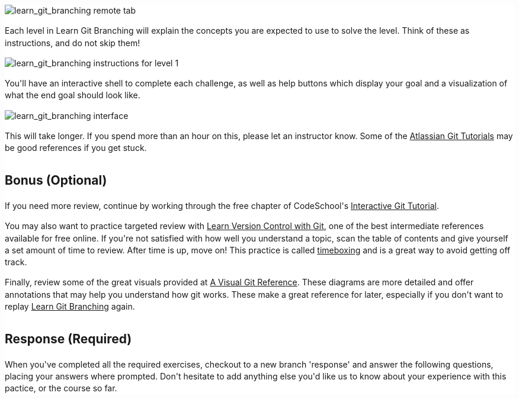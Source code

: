 <img width="400"
     alt="learn_git_branching remote tab"
     src="https://cloud.githubusercontent.com/assets/388761/15299518/c0362988-1b72-11e6-92fb-d33d1053a964.png">

Each level in Learn Git Branching will explain the concepts you are expected to
use to solve the level. Think of these as instructions, and do not skip them!

<img width="400"
     alt="learn_git_branching instructions for level 1"
     src="https://cloud.githubusercontent.com/assets/388761/15299755/bf8f3b90-1b73-11e6-9325-cbbac378b46f.png">

You'll have an interactive shell to complete each challenge, as well as help
buttons which display your goal and a visualization of what the end goal should
look like.

<img width="400"
     alt="learn_git_branching interface"
     src="https://cloud.githubusercontent.com/assets/388761/15299932/5b266254-1b74-11e6-930f-659a8583c111.png">

This will take longer. If you spend more than an hour on this, please let an
instructor know. Some of the [Atlassian Git
Tutorials](https://www.atlassian.com/git/tutorials/using-branches) may be good
references if you get stuck.

## Bonus (Optional)

If you need more review, continue by working through the free chapter of
CodeSchool's [Interactive Git
Tutorial](https://www.codeschool.com/courses/git-real).

You may also want to practice targeted review with [Learn Version Control with Git](http://www.git-tower.com/learn/git/ebook/),
one of the best intermediate references available for free online. If you're
not satisfied with how well you understand a topic, scan the table of contents
and give yourself a set amount of time to review. After time is up, move on!
This practice is called [timeboxing](https://en.wikipedia.org/wiki/Timeboxing)
and is a great way to avoid getting off track.

Finally, review some of the great visuals provided at [A Visual Git
Reference](http://marklodato.github.io/visual-git-guide/index-en.html). These
diagrams are more detailed and offer annotations that may help you understand
how git works. These make a great reference for later, especially if you don't
want to replay [Learn Git
Branching](http://pcottle.github.io/learnGitBranching/) again.

## Response (Required)

When you've completed all the required exercises, checkout to a new branch 'response' and answer the following questions, placing your answers where prompted. Don't hesitate to add anything else you'd like us to know about your experience with this pactice, or the course so far.
